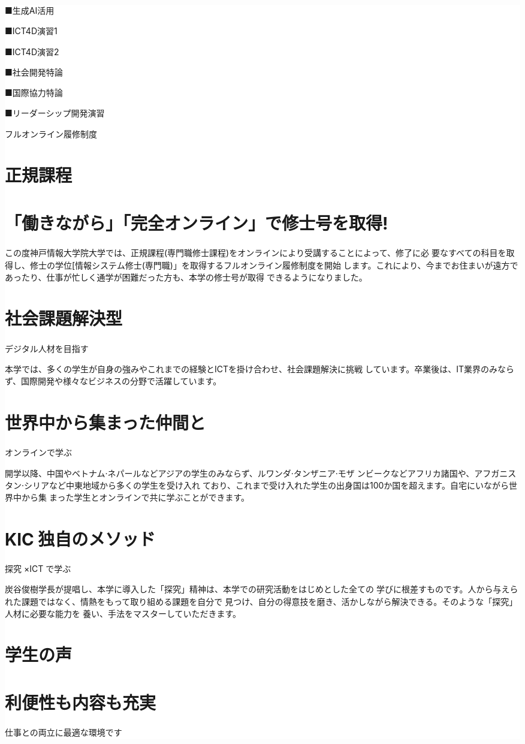 ■生成AI活用

■ICT4D演習1

■ICT4D演習2

■社会開発特論

■国際協力特論

■リーダーシップ開発演習


フルオンライン履修制度

# 正規課程

# 「働きながら」「完全オンライン」で修士号を取得\!

この度神戸情報大学院大学では、正規課程\(専門職修士課程\)をオンラインにより受講することによって、修了に必
要なすべての科目を取得し、修士の学位\[情報システム修士\(専門職\)」を取得するフルオンライン履修制度を開始
します。これにより、今までお住まいが遠方であったり、仕事が忙しく通学が困難だった方も、本学の修士号が取得
できるようになりました。

# 社会課題解決型
デジタル人材を目指す

本学では、多くの学生が自身の強みやこれまでの経験とICTを掛け合わせ、社会課題解決に挑戦
しています。卒業後は、IT業界のみならず、国際開発や様々なビジネスの分野で活躍しています。

# 世界中から集まった仲間と
オンラインで学ぶ

開学以降、中国やベトナム·ネパールなどアジアの学生のみならず、ルワンダ·タンザニア·モザ
ンビークなどアフリカ諸国や、アフガニスタン·シリアなど中東地域から多くの学生を受け入れ
ており、これまで受け入れた学生の出身国は100か国を超えます。自宅にいながら世界中から集
まった学生とオンラインで共に学ぶことができます。

# KIC 独自のメソッド
探究 ×ICT で学ぶ

炭谷俊樹学長が提唱し、本学に導入した「探究」精神は、本学での研究活動をはじめとした全ての
学びに根差すものです。人から与えられた課題ではなく、情熱をもって取り組める課題を自分で
見つけ、自分の得意技を磨き、活かしながら解決できる。そのような「探究」人材に必要な能力を
養い、手法をマスターしていただきます。

# 学生の声

# 利便性も内容も充実
仕事との両立に最適な環境です
